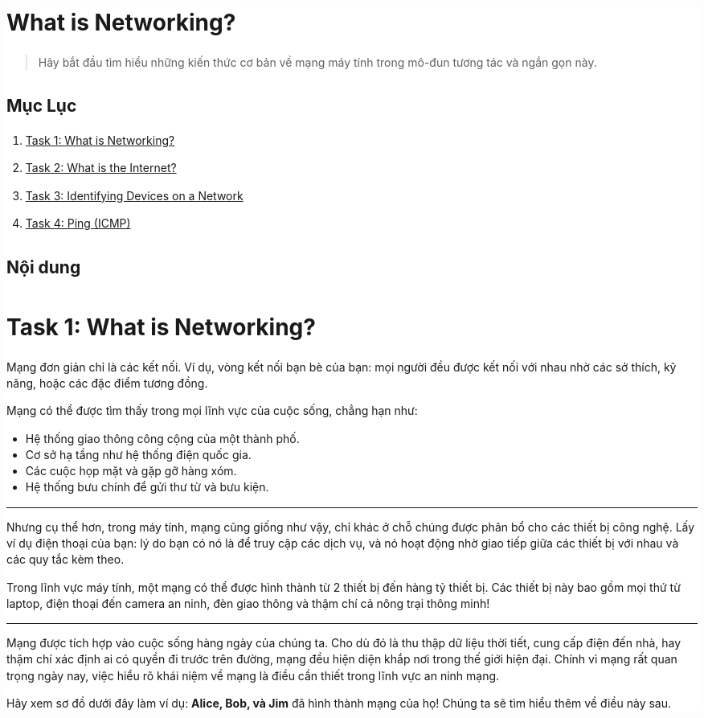 # What is Networking?

> Hãy bắt đầu tìm hiểu những kiến ​​thức cơ bản về mạng máy tính trong mô-đun tương tác và ngắn gọn này.

## Mục Lục

1. [Task 1: What is Networking?](#task-1-what-is-networking)

2. [Task 2: What is the Internet?](#task-2-what-is-the-internet)

3. [Task 3: Identifying Devices on a Network](#task-3-identifying-devices-on-a-network)

4. [Task 4: Ping (ICMP)](#task-4-ping-icmp)

## Nội dung

# Task 1: What is Networking?

Mạng đơn giản chỉ là các kết nối. Ví dụ, vòng kết nối bạn bè của bạn: mọi người đều được kết nối với nhau nhờ các sở thích, kỹ năng, hoặc các đặc điểm tương đồng.  

Mạng có thể được tìm thấy trong mọi lĩnh vực của cuộc sống, chẳng hạn như:  

- Hệ thống giao thông công cộng của một thành phố.  
- Cơ sở hạ tầng như hệ thống điện quốc gia.  
- Các cuộc họp mặt và gặp gỡ hàng xóm.  
- Hệ thống bưu chính để gửi thư từ và bưu kiện.  

---

Nhưng cụ thể hơn, trong máy tính, mạng cũng giống như vậy, chỉ khác ở chỗ chúng được phân bổ cho các thiết bị công nghệ. Lấy ví dụ điện thoại của bạn: lý do bạn có nó là để truy cập các dịch vụ, và nó hoạt động nhờ giao tiếp giữa các thiết bị với nhau và các quy tắc kèm theo.  

Trong lĩnh vực máy tính, một mạng có thể được hình thành từ 2 thiết bị đến hàng tỷ thiết bị. Các thiết bị này bao gồm mọi thứ từ laptop, điện thoại đến camera an ninh, đèn giao thông và thậm chí cả nông trại thông minh!  

---

Mạng được tích hợp vào cuộc sống hàng ngày của chúng ta. Cho dù đó là thu thập dữ liệu thời tiết, cung cấp điện đến nhà, hay thậm chí xác định ai có quyền đi trước trên đường, mạng đều hiện diện khắp nơi trong thế giới hiện đại. Chính vì mạng rất quan trọng ngày nay, việc hiểu rõ khái niệm về mạng là điều cần thiết trong lĩnh vực an ninh mạng.  

Hãy xem sơ đồ dưới đây làm ví dụ: **Alice, Bob, và Jim** đã hình thành mạng của họ! Chúng ta sẽ tìm hiểu thêm về điều này sau.  
